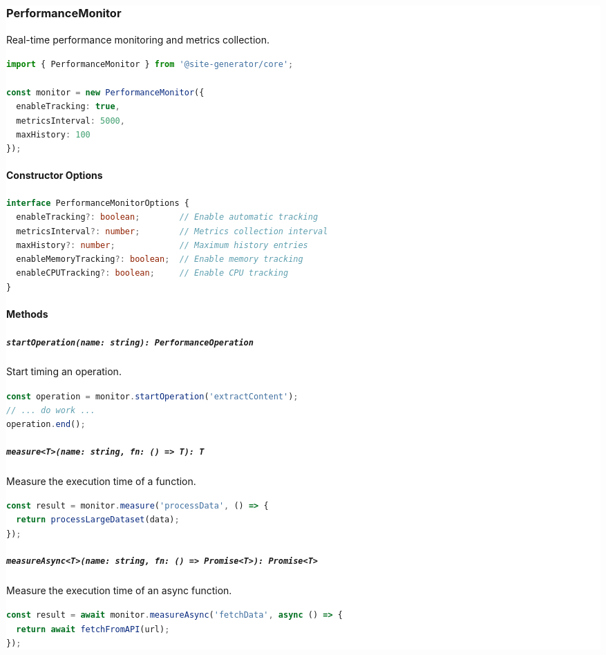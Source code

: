 ### PerformanceMonitor

Real-time performance monitoring and metrics collection.

```typescript
import { PerformanceMonitor } from '@site-generator/core';

const monitor = new PerformanceMonitor({
  enableTracking: true,
  metricsInterval: 5000,
  maxHistory: 100
});
```

#### Constructor Options

```typescript
interface PerformanceMonitorOptions {
  enableTracking?: boolean;        // Enable automatic tracking
  metricsInterval?: number;        // Metrics collection interval
  maxHistory?: number;             // Maximum history entries
  enableMemoryTracking?: boolean;  // Enable memory tracking
  enableCPUTracking?: boolean;     // Enable CPU tracking
}
```

#### Methods

##### `startOperation(name: string): PerformanceOperation`
Start timing an operation.

```typescript
const operation = monitor.startOperation('extractContent');
// ... do work ...
operation.end();
```

##### `measure<T>(name: string, fn: () => T): T`
Measure the execution time of a function.

```typescript
const result = monitor.measure('processData', () => {
  return processLargeDataset(data);
});
```

##### `measureAsync<T>(name: string, fn: () => Promise<T>): Promise<T>`
Measure the execution time of an async function.

```typescript
const result = await monitor.measureAsync('fetchData', async () => {
  return await fetchFromAPI(url);
});
```
